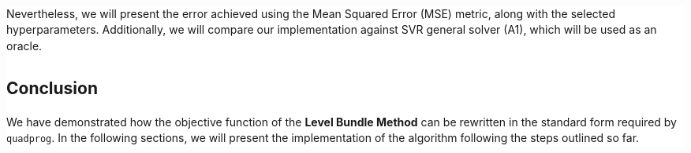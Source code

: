 Nevertheless, we will present the error achieved using the Mean Squared Error (MSE) metric, along with the selected hyperparameters. Additionally, we will compare our implementation against SVR general solver (A1), which will be used as an oracle.

## Conclusion

We have demonstrated how the objective function of the **Level Bundle Method** can be rewritten in the standard form required by `quadprog`. In the following sections, we will present the implementation of the algorithm following the steps outlined so far.